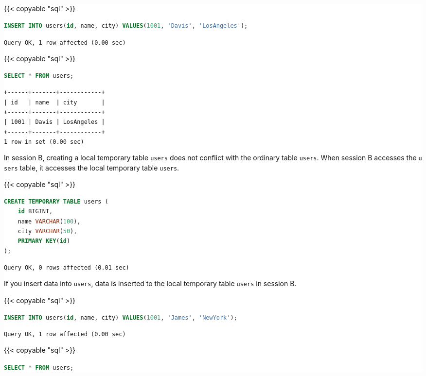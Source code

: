 {{< copyable "sql" >}}

```sql
INSERT INTO users(id, name, city) VALUES(1001, 'Davis', 'LosAngeles');
```

```
Query OK, 1 row affected (0.00 sec)
```

{{< copyable "sql" >}}

```sql
SELECT * FROM users;
```

```
+------+-------+------------+
| id   | name  | city       |
+------+-------+------------+
| 1001 | Davis | LosAngeles |
+------+-------+------------+
1 row in set (0.00 sec)
```

In session B, creating a local temporary table `users` does not conflict with the ordinary table `users`. When session B accesses the `users` table, it accesses the local temporary table `users`.

{{< copyable "sql" >}}

```sql
CREATE TEMPORARY TABLE users (
    id BIGINT,
    name VARCHAR(100),
    city VARCHAR(50),
    PRIMARY KEY(id)
);
```

```
Query OK, 0 rows affected (0.01 sec)
```

If you insert data into `users`, data is inserted to the local temporary table `users` in session B.

{{< copyable "sql" >}}

```sql
INSERT INTO users(id, name, city) VALUES(1001, 'James', 'NewYork');
```

```
Query OK, 1 row affected (0.00 sec)
```

{{< copyable "sql" >}}

```sql
SELECT * FROM users;
```
